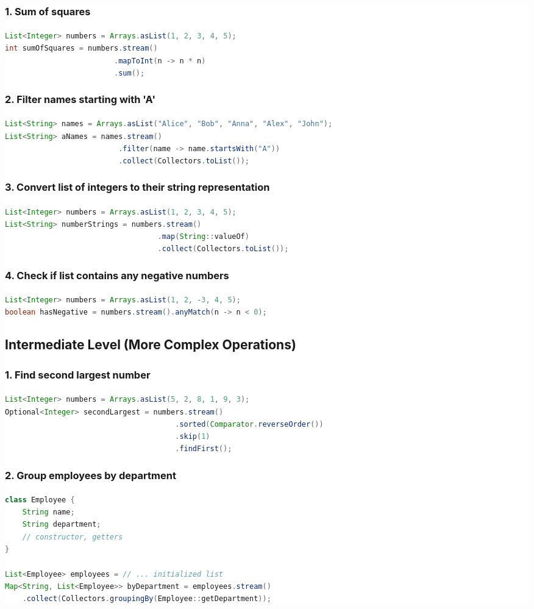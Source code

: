 ### 1. Sum of squares
```java
List<Integer> numbers = Arrays.asList(1, 2, 3, 4, 5);
int sumOfSquares = numbers.stream()
                         .mapToInt(n -> n * n)
                         .sum();
```

### 2. Filter names starting with 'A'
```java
List<String> names = Arrays.asList("Alice", "Bob", "Anna", "Alex", "John");
List<String> aNames = names.stream()
                          .filter(name -> name.startsWith("A"))
                          .collect(Collectors.toList());
```

### 3. Convert list of integers to their string representation
```java
List<Integer> numbers = Arrays.asList(1, 2, 3, 4, 5);
List<String> numberStrings = numbers.stream()
                                   .map(String::valueOf)
                                   .collect(Collectors.toList());
```

### 4. Check if list contains any negative numbers
```java
List<Integer> numbers = Arrays.asList(1, 2, -3, 4, 5);
boolean hasNegative = numbers.stream().anyMatch(n -> n < 0);
```

## Intermediate Level (More Complex Operations)

### 1. Find second largest number
```java
List<Integer> numbers = Arrays.asList(5, 2, 8, 1, 9, 3);
Optional<Integer> secondLargest = numbers.stream()
                                       .sorted(Comparator.reverseOrder())
                                       .skip(1)
                                       .findFirst();
```

### 2. Group employees by department
```java
class Employee {
    String name;
    String department;
    // constructor, getters
}

List<Employee> employees = // ... initialized list
Map<String, List<Employee>> byDepartment = employees.stream()
    .collect(Collectors.groupingBy(Employee::getDepartment));
```

